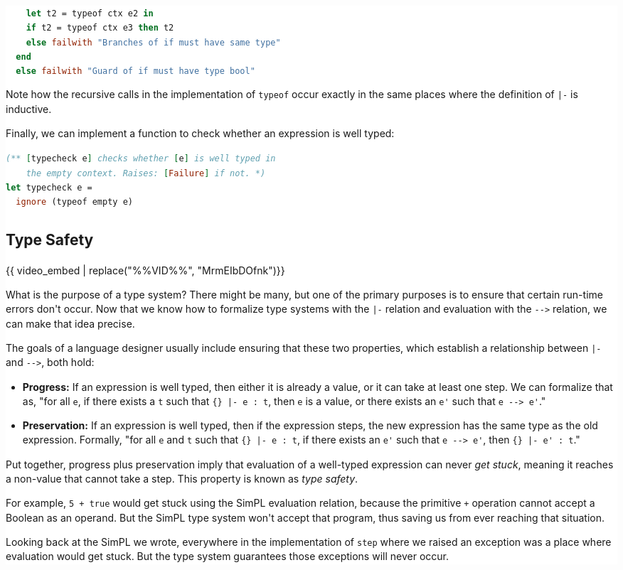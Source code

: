 ```ocaml
    let t2 = typeof ctx e2 in
    if t2 = typeof ctx e3 then t2
    else failwith "Branches of if must have same type"
  end
  else failwith "Guard of if must have type bool"
```

Note how the recursive calls in the implementation of `typeof` occur exactly in
the same places where the definition of `|-` is inductive.

Finally, we can implement a function to check whether an expression is well
typed:

```ocaml
(** [typecheck e] checks whether [e] is well typed in
    the empty context. Raises: [Failure] if not. *)
let typecheck e =
  ignore (typeof empty e)
```

## Type Safety

{{ video_embed | replace("%%VID%%", "MrmEIbDOfnk")}}

What is the purpose of a type system? There might be many, but one of the
primary purposes is to ensure that certain run-time errors don't occur. Now that
we know how to formalize type systems with the `|-` relation and evaluation with
the `-->` relation, we can make that idea precise.

The goals of a language designer usually include ensuring that these two
properties, which establish a relationship between `|-` and `-->`, both hold:

* **Progress:** If an expression is well typed, then either it is already a
  value, or it can take at least one step. We can formalize that as, "for all
  `e`, if there exists a `t` such that `{} |- e : t`, then `e` is a value, or
  there exists an `e'` such that `e --> e'`."

* **Preservation:** If an expression is well typed, then if the expression
  steps, the new expression has the same type as the old expression. Formally,
  "for all `e` and `t` such that `{} |- e : t`, if there exists an `e'` such
  that `e --> e'`, then `{} |- e' : t`."

Put together, progress plus preservation imply that evaluation of a
well-typed expression can never *get stuck*, meaning it reaches a non-value that
cannot take a step. This property is known as *type safety*.

For example, `5 + true` would get stuck using the SimPL evaluation relation,
because the primitive `+` operation cannot accept a Boolean as an operand. But
the SimPL type system won't accept that program, thus saving us from ever
reaching that situation.

Looking back at the SimPL we wrote, everywhere in the implementation of `step`
where we raised an exception was a place where evaluation would get stuck. But
the type system guarantees those exceptions will never occur.
